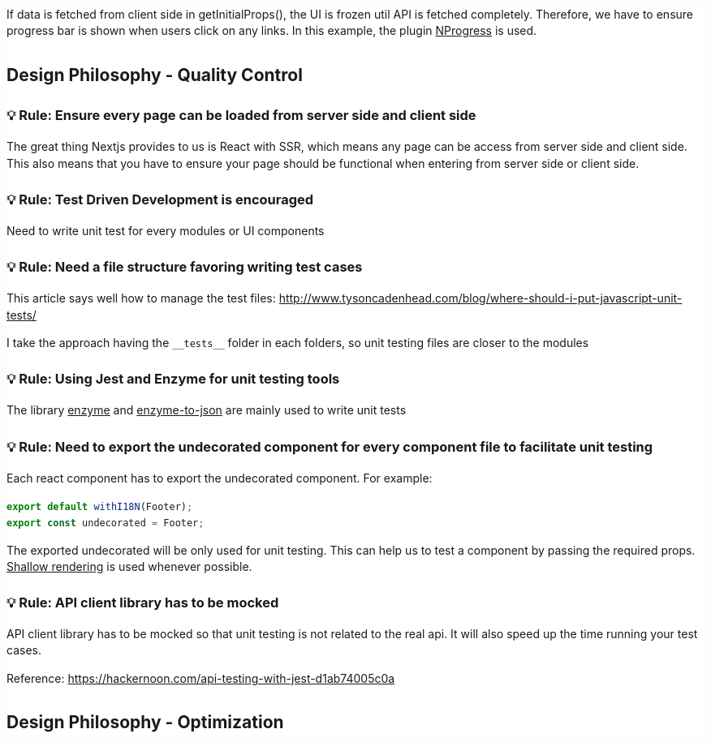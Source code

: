 If data is fetched from client side in getInitialProps(), the UI is frozen util API is fetched completely. Therefore, we have to ensure progress bar is shown when users click on any links. In this example, the plugin [NProgress](https://www.npmjs.com/package/nprogress) is used.

## Design Philosophy - Quality Control

### 💡 Rule: Ensure every page can be loaded from server side and client side

The great thing Nextjs provides to us is React with SSR, which means any page can be access from server side and client side. This also means that you have to ensure your page should be functional when entering from server side or client side.

### 💡 Rule: Test Driven Development is encouraged

Need to write unit test for every modules or UI components

### 💡 Rule: Need a file structure favoring writing test cases

This article says well how to manage the test files: http://www.tysoncadenhead.com/blog/where-should-i-put-javascript-unit-tests/

I take the approach having the `__tests__` folder in each folders, so unit testing files are closer to the modules

### 💡 Rule: Using Jest and Enzyme for unit testing tools

The library [enzyme](https://www.npmjs.com/package/enzyme) and [enzyme-to-json](https://www.npmjs.com/package/enzyme-to-json) are mainly used to write unit tests

### 💡 Rule: Need to export the undecorated component for every component file to facilitate unit testing

Each react component has to export the undecorated component. For example:

```js
export default withI18N(Footer);
export const undecorated = Footer;
```

The exported undecorated will be only used for unit testing. This can help us to test a component by passing the required props. [Shallow rendering](https://github.com/airbnb/enzyme/blob/master/docs/api/shallow.md) is used whenever possible.

### 💡 Rule: API client library has to be mocked

API client library has to be mocked so that unit testing is not related to the real api. It will also speed up the time running your test cases.

Reference: https://hackernoon.com/api-testing-with-jest-d1ab74005c0a

## Design Philosophy - Optimization
